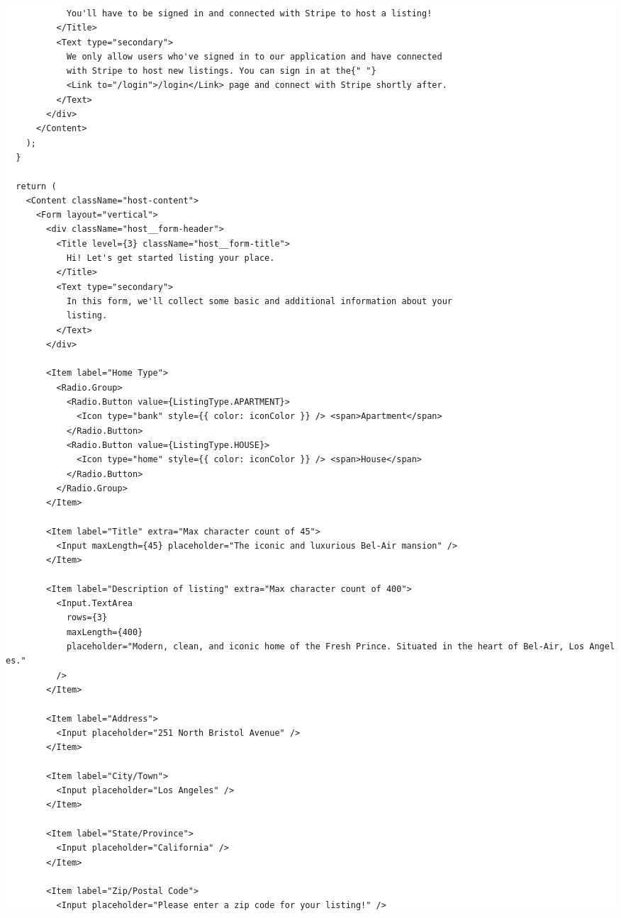 ```tsx
            You'll have to be signed in and connected with Stripe to host a listing!
          </Title>
          <Text type="secondary">
            We only allow users who've signed in to our application and have connected
            with Stripe to host new listings. You can sign in at the{" "}
            <Link to="/login">/login</Link> page and connect with Stripe shortly after.
          </Text>
        </div>
      </Content>
    );
  }

  return (
    <Content className="host-content">
      <Form layout="vertical">
        <div className="host__form-header">
          <Title level={3} className="host__form-title">
            Hi! Let's get started listing your place.
          </Title>
          <Text type="secondary">
            In this form, we'll collect some basic and additional information about your
            listing.
          </Text>
        </div>

        <Item label="Home Type">
          <Radio.Group>
            <Radio.Button value={ListingType.APARTMENT}>
              <Icon type="bank" style={{ color: iconColor }} /> <span>Apartment</span>
            </Radio.Button>
            <Radio.Button value={ListingType.HOUSE}>
              <Icon type="home" style={{ color: iconColor }} /> <span>House</span>
            </Radio.Button>
          </Radio.Group>
        </Item>

        <Item label="Title" extra="Max character count of 45">
          <Input maxLength={45} placeholder="The iconic and luxurious Bel-Air mansion" />
        </Item>

        <Item label="Description of listing" extra="Max character count of 400">
          <Input.TextArea
            rows={3}
            maxLength={400}
            placeholder="Modern, clean, and iconic home of the Fresh Prince. Situated in the heart of Bel-Air, Los Angeles."
          />
        </Item>

        <Item label="Address">
          <Input placeholder="251 North Bristol Avenue" />
        </Item>

        <Item label="City/Town">
          <Input placeholder="Los Angeles" />
        </Item>

        <Item label="State/Province">
          <Input placeholder="California" />
        </Item>

        <Item label="Zip/Postal Code">
          <Input placeholder="Please enter a zip code for your listing!" />
```